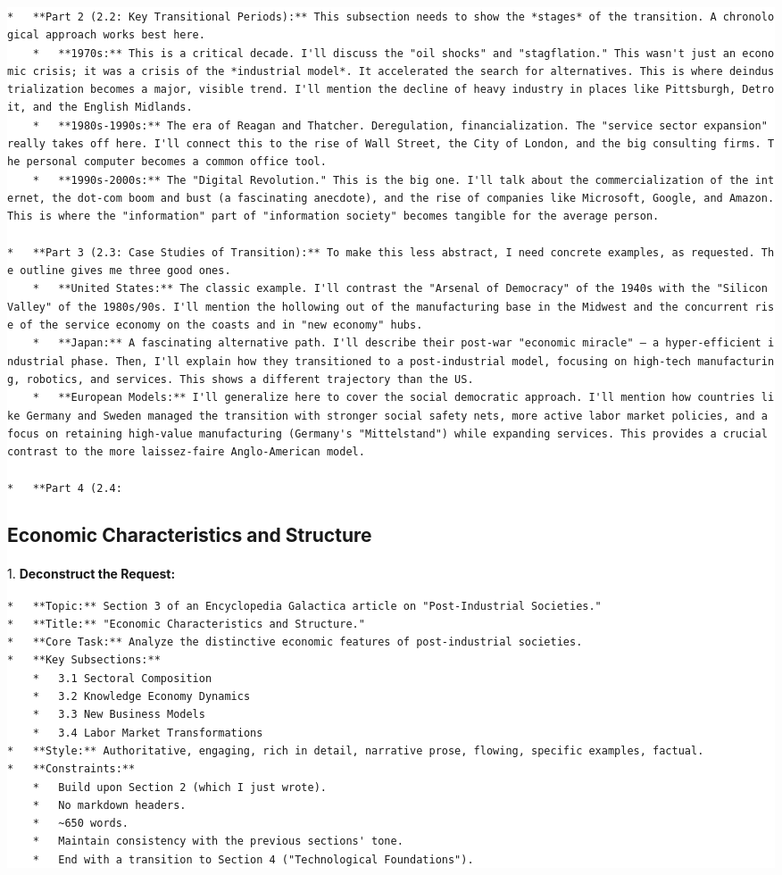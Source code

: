     *   **Part 2 (2.2: Key Transitional Periods):** This subsection needs to show the *stages* of the transition. A chronological approach works best here.
        *   **1970s:** This is a critical decade. I'll discuss the "oil shocks" and "stagflation." This wasn't just an economic crisis; it was a crisis of the *industrial model*. It accelerated the search for alternatives. This is where deindustrialization becomes a major, visible trend. I'll mention the decline of heavy industry in places like Pittsburgh, Detroit, and the English Midlands.
        *   **1980s-1990s:** The era of Reagan and Thatcher. Deregulation, financialization. The "service sector expansion" really takes off here. I'll connect this to the rise of Wall Street, the City of London, and the big consulting firms. The personal computer becomes a common office tool.
        *   **1990s-2000s:** The "Digital Revolution." This is the big one. I'll talk about the commercialization of the internet, the dot-com boom and bust (a fascinating anecdote), and the rise of companies like Microsoft, Google, and Amazon. This is where the "information" part of "information society" becomes tangible for the average person.

    *   **Part 3 (2.3: Case Studies of Transition):** To make this less abstract, I need concrete examples, as requested. The outline gives me three good ones.
        *   **United States:** The classic example. I'll contrast the "Arsenal of Democracy" of the 1940s with the "Silicon Valley" of the 1980s/90s. I'll mention the hollowing out of the manufacturing base in the Midwest and the concurrent rise of the service economy on the coasts and in "new economy" hubs.
        *   **Japan:** A fascinating alternative path. I'll describe their post-war "economic miracle" – a hyper-efficient industrial phase. Then, I'll explain how they transitioned to a post-industrial model, focusing on high-tech manufacturing, robotics, and services. This shows a different trajectory than the US.
        *   **European Models:** I'll generalize here to cover the social democratic approach. I'll mention how countries like Germany and Sweden managed the transition with stronger social safety nets, more active labor market policies, and a focus on retaining high-value manufacturing (Germany's "Mittelstand") while expanding services. This provides a crucial contrast to the more laissez-faire Anglo-American model.

    *   **Part 4 (2.4:

## Economic Characteristics and Structure

<think>1.  **Deconstruct the Request:**

    *   **Topic:** Section 3 of an Encyclopedia Galactica article on "Post-Industrial Societies."
    *   **Title:** "Economic Characteristics and Structure."
    *   **Core Task:** Analyze the distinctive economic features of post-industrial societies.
    *   **Key Subsections:**
        *   3.1 Sectoral Composition
        *   3.2 Knowledge Economy Dynamics
        *   3.3 New Business Models
        *   3.4 Labor Market Transformations
    *   **Style:** Authoritative, engaging, rich in detail, narrative prose, flowing, specific examples, factual.
    *   **Constraints:**
        *   Build upon Section 2 (which I just wrote).
        *   No markdown headers.
        *   ~650 words.
        *   Maintain consistency with the previous sections' tone.
        *   End with a transition to Section 4 ("Technological Foundations").
